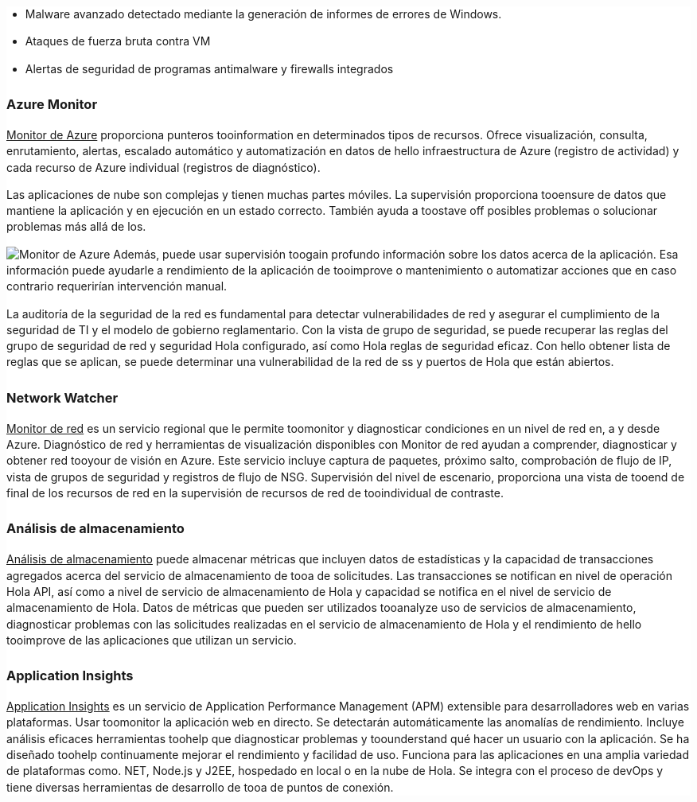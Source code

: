 - Malware avanzado detectado mediante la generación de informes de errores de Windows.

- Ataques de fuerza bruta contra VM

- Alertas de seguridad de programas antimalware y firewalls integrados

### <a name="azure-monitor"></a>Azure Monitor

[Monitor de Azure](https://docs.microsoft.com/azure/monitoring-and-diagnostics/monitoring-overview) proporciona punteros tooinformation en determinados tipos de recursos. Ofrece visualización, consulta, enrutamiento, alertas, escalado automático y automatización en datos de hello infraestructura de Azure (registro de actividad) y cada recurso de Azure individual (registros de diagnóstico).

Las aplicaciones de nube son complejas y tienen muchas partes móviles. La supervisión proporciona tooensure de datos que mantiene la aplicación y en ejecución en un estado correcto. También ayuda a toostave off posibles problemas o solucionar problemas más allá de los.

![Monitor de Azure](media/azure-security-technical-capabilities/azure-security-technical-capabilities-fig10.png) Además, puede usar supervisión toogain profundo información sobre los datos acerca de la aplicación. Esa información puede ayudarle a rendimiento de la aplicación de tooimprove o mantenimiento o automatizar acciones que en caso contrario requerirían intervención manual.

La auditoría de la seguridad de la red es fundamental para detectar vulnerabilidades de red y asegurar el cumplimiento de la seguridad de TI y el modelo de gobierno reglamentario. Con la vista de grupo de seguridad, se puede recuperar las reglas del grupo de seguridad de red y seguridad Hola configurado, así como Hola reglas de seguridad eficaz. Con hello obtener lista de reglas que se aplican, se puede determinar una vulnerabilidad de la red de ss y puertos de Hola que están abiertos.

### <a name="network-watcher"></a>Network Watcher

[Monitor de red](https://docs.microsoft.com/azure/network-watcher/network-watcher-monitoring-overview#network-watcher) es un servicio regional que le permite toomonitor y diagnosticar condiciones en un nivel de red en, a y desde Azure. Diagnóstico de red y herramientas de visualización disponibles con Monitor de red ayudan a comprender, diagnosticar y obtener red tooyour de visión en Azure. Este servicio incluye captura de paquetes, próximo salto, comprobación de flujo de IP, vista de grupos de seguridad y registros de flujo de NSG. Supervisión del nivel de escenario, proporciona una vista de tooend de final de los recursos de red en la supervisión de recursos de red de tooindividual de contraste.

### <a name="storage-analytics"></a>Análisis de almacenamiento

[Análisis de almacenamiento](https://docs.microsoft.com/rest/api/storageservices/fileservices/storage-analytics) puede almacenar métricas que incluyen datos de estadísticas y la capacidad de transacciones agregados acerca del servicio de almacenamiento de tooa de solicitudes. Las transacciones se notifican en nivel de operación Hola API, así como a nivel de servicio de almacenamiento de Hola y capacidad se notifica en el nivel de servicio de almacenamiento de Hola. Datos de métricas que pueden ser utilizados tooanalyze uso de servicios de almacenamiento, diagnosticar problemas con las solicitudes realizadas en el servicio de almacenamiento de Hola y el rendimiento de hello tooimprove de las aplicaciones que utilizan un servicio.

### <a name="application-insights"></a>Application Insights

[Application Insights](https://docs.microsoft.com/azure/application-insights/app-insights-overview) es un servicio de Application Performance Management (APM) extensible para desarrolladores web en varias plataformas. Usar toomonitor la aplicación web en directo. Se detectarán automáticamente las anomalías de rendimiento. Incluye análisis eficaces herramientas toohelp que diagnosticar problemas y toounderstand qué hacer un usuario con la aplicación. Se ha diseñado toohelp continuamente mejorar el rendimiento y facilidad de uso. Funciona para las aplicaciones en una amplia variedad de plataformas como. NET, Node.js y J2EE, hospedado en local o en la nube de Hola. Se integra con el proceso de devOps y tiene diversas herramientas de desarrollo de tooa de puntos de conexión.
